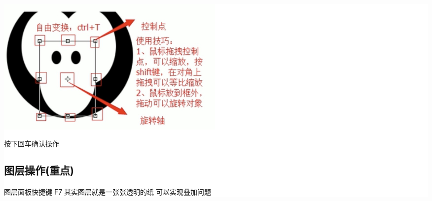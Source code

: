 <img src="../img/63.png" alt="63" style="zoom:50%;" />

按下回车确认操作

## 图层操作(重点)

图层面板快捷键 F7 其实图层就是一张张透明的纸 可以实现叠加问题
